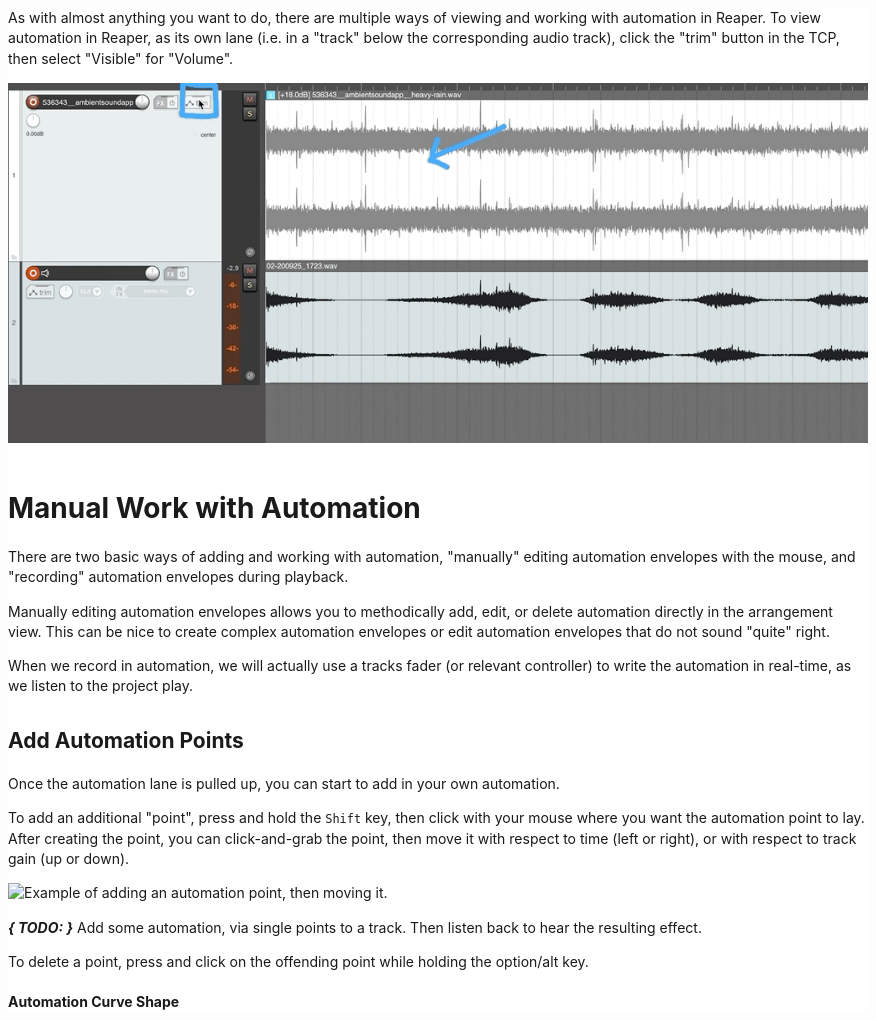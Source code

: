 As with almost anything you want to do, there are multiple ways of viewing and working with automation in Reaper. To view automation in Reaper, as its own lane (i.e. in a "track" below the corresponding audio track), click the "trim" button in the TCP, then select "Visible" for "Volume".

![Example of how to show gain automation lane.](../imgs/show-automation.gif "Example of how to show gain automation lane.")

# Manual Work with Automation

There are two basic ways of adding and working with automation, "manually" editing automation envelopes with the mouse, and "recording" automation envelopes during playback.

Manually editing automation envelopes allows you to methodically add, edit, or delete automation directly in the arrangement view. This can be nice to create complex automation envelopes or edit automation envelopes that do not sound "quite" right.

When we record in automation, we will actually use a tracks fader (or relevant controller) to write the automation in real-time, as we listen to the project play.

## Add Automation Points

Once the automation lane is pulled up, you can start to add in your own automation.

To add an additional "point", press and hold the `Shift` key, then click with your mouse where you want the automation point to lay. After creating the point, you can click-and-grab the point, then move it with respect to time (left or right), or with respect to track gain (up or down).

![Example of adding an automation point, then moving it.](../imgs/automation-point1.gif "Example of adding an automation point, then moving it.")

**_{ TODO: }_** Add some automation, via single points to a track. Then listen back to hear the resulting effect.

To delete a point, press and click on the offending point while holding the option/alt key.

#### Automation Curve Shape
